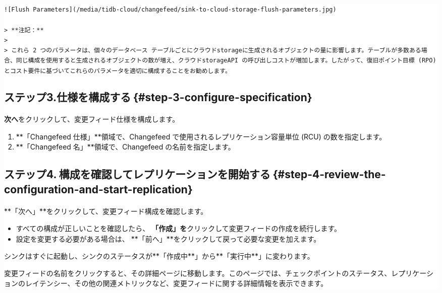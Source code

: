     ![Flush Parameters](/media/tidb-cloud/changefeed/sink-to-cloud-storage-flush-parameters.jpg)

    > **注記：**
    >
    > これら 2 つのパラメータは、個々のデータベース テーブルごとにクラウドstorageに生成されるオブジェクトの量に影響します。テーブルが多数ある場合、同じ構成を使用すると生成されるオブジェクトの数が増え、クラウドstorageAPI の呼び出しコストが増加します。したがって、復旧ポイント目標 (RPO) とコスト要件に基づいてこれらのパラメータを適切に構成することをお勧めします。

## ステップ3.仕様を構成する {#step-3-configure-specification}

**次へ**をクリックして、変更フィード仕様を構成します。

1.  **「Changefeed 仕様」**領域で、Changefeed で使用されるレプリケーション容量単位 (RCU) の数を指定します。
2.  **「Changefeed 名」**領域で、Changefeed の名前を指定します。

## ステップ4. 構成を確認してレプリケーションを開始する {#step-4-review-the-configuration-and-start-replication}

**「次へ」**をクリックして、変更フィード構成を確認します。

-   すべての構成が正しいことを確認したら、 **「作成」を**クリックして変更フィードの作成を続行します。
-   設定を変更する必要がある場合は、 **「前へ」**をクリックして戻って必要な変更を加えます。

シンクはすぐに起動し、シンクのステータスが**「作成中**」から**「実行中**」に変わります。

変更フィードの名前をクリックすると、その詳細ページに移動します。このページでは、チェックポイントのステータス、レプリケーションのレイテンシー、その他の関連メトリックなど、変更フィードに関する詳細情報を表示できます。
